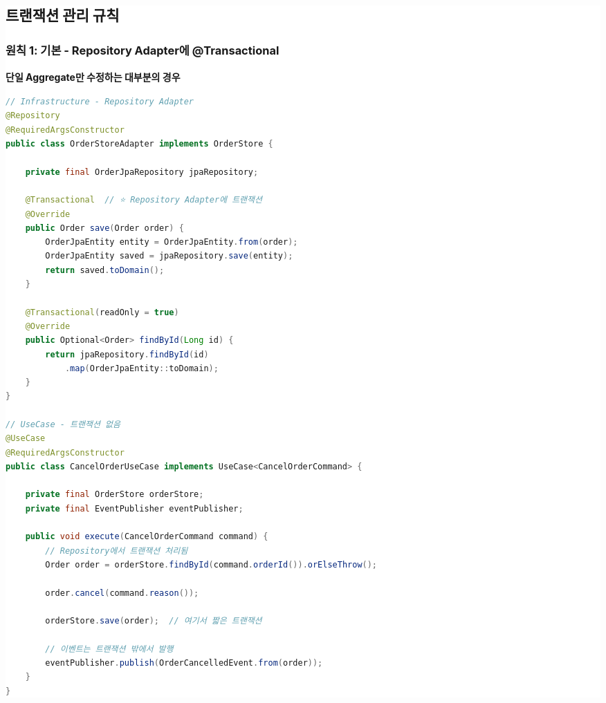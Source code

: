 ## 트랜잭션 관리 규칙

### 원칙 1: 기본 - Repository Adapter에 @Transactional

**단일 Aggregate만 수정하는 대부분의 경우**

```java
// Infrastructure - Repository Adapter
@Repository
@RequiredArgsConstructor
public class OrderStoreAdapter implements OrderStore {
    
    private final OrderJpaRepository jpaRepository;
    
    @Transactional  // ⭐ Repository Adapter에 트랜잭션
    @Override
    public Order save(Order order) {
        OrderJpaEntity entity = OrderJpaEntity.from(order);
        OrderJpaEntity saved = jpaRepository.save(entity);
        return saved.toDomain();
    }
    
    @Transactional(readOnly = true)
    @Override
    public Optional<Order> findById(Long id) {
        return jpaRepository.findById(id)
            .map(OrderJpaEntity::toDomain);
    }
}

// UseCase - 트랜잭션 없음
@UseCase
@RequiredArgsConstructor
public class CancelOrderUseCase implements UseCase<CancelOrderCommand> {
    
    private final OrderStore orderStore;
    private final EventPublisher eventPublisher;
    
    public void execute(CancelOrderCommand command) {
        // Repository에서 트랜잭션 처리됨
        Order order = orderStore.findById(command.orderId()).orElseThrow();
        
        order.cancel(command.reason());
        
        orderStore.save(order);  // 여기서 짧은 트랜잭션
        
        // 이벤트는 트랜잭션 밖에서 발행
        eventPublisher.publish(OrderCancelledEvent.from(order));
    }
}
```
